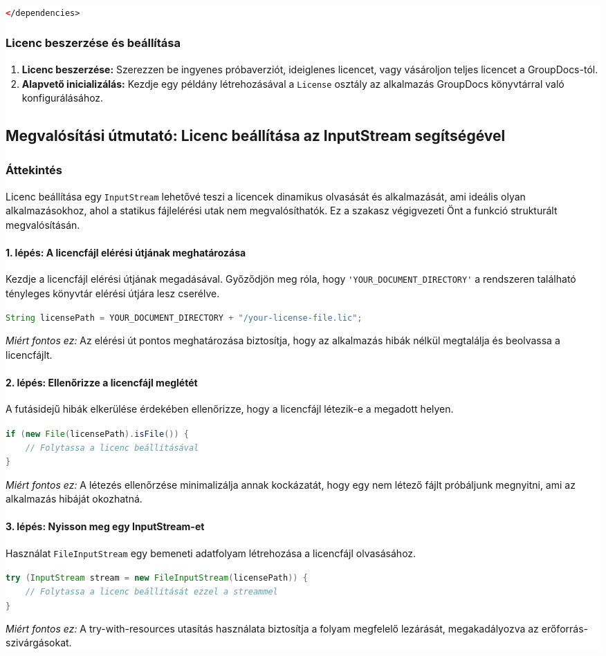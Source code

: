 ```xml
</dependencies>
```

### Licenc beszerzése és beállítása

1. **Licenc beszerzése:** Szerezzen be ingyenes próbaverziót, ideiglenes licencet, vagy vásároljon teljes licencet a GroupDocs-tól.
2. **Alapvető inicializálás:** Kezdje egy példány létrehozásával a `License` osztály az alkalmazás GroupDocs könyvtárral való konfigurálásához.

## Megvalósítási útmutató: Licenc beállítása az InputStream segítségével

### Áttekintés

Licenc beállítása egy `InputStream` lehetővé teszi a licencek dinamikus olvasását és alkalmazását, ami ideális olyan alkalmazásokhoz, ahol a statikus fájlelérési utak nem megvalósíthatók. Ez a szakasz végigvezeti Önt a funkció strukturált megvalósításán.

#### 1. lépés: A licencfájl elérési útjának meghatározása

Kezdje a licencfájl elérési útjának megadásával. Győződjön meg róla, hogy `'YOUR_DOCUMENT_DIRECTORY'` a rendszeren található tényleges könyvtár elérési útjára lesz cserélve.

```java
String licensePath = YOUR_DOCUMENT_DIRECTORY + "/your-license-file.lic";
```

*Miért fontos ez:* Az elérési út pontos meghatározása biztosítja, hogy az alkalmazás hibák nélkül megtalálja és beolvassa a licencfájlt.

#### 2. lépés: Ellenőrizze a licencfájl meglétét

A futásidejű hibák elkerülése érdekében ellenőrizze, hogy a licencfájl létezik-e a megadott helyen.

```java
if (new File(licensePath).isFile()) {
    // Folytassa a licenc beállításával
}
```

*Miért fontos ez:* A létezés ellenőrzése minimalizálja annak kockázatát, hogy egy nem létező fájlt próbáljunk megnyitni, ami az alkalmazás hibáját okozhatná.

#### 3. lépés: Nyisson meg egy InputStream-et

Használat `FileInputStream` egy bemeneti adatfolyam létrehozása a licencfájl olvasásához.

```java
try (InputStream stream = new FileInputStream(licensePath)) {
    // Folytassa a licenc beállítását ezzel a streammel
}
```

*Miért fontos ez:* A try-with-resources utasítás használata biztosítja a folyam megfelelő lezárását, megakadályozva az erőforrás-szivárgásokat.
